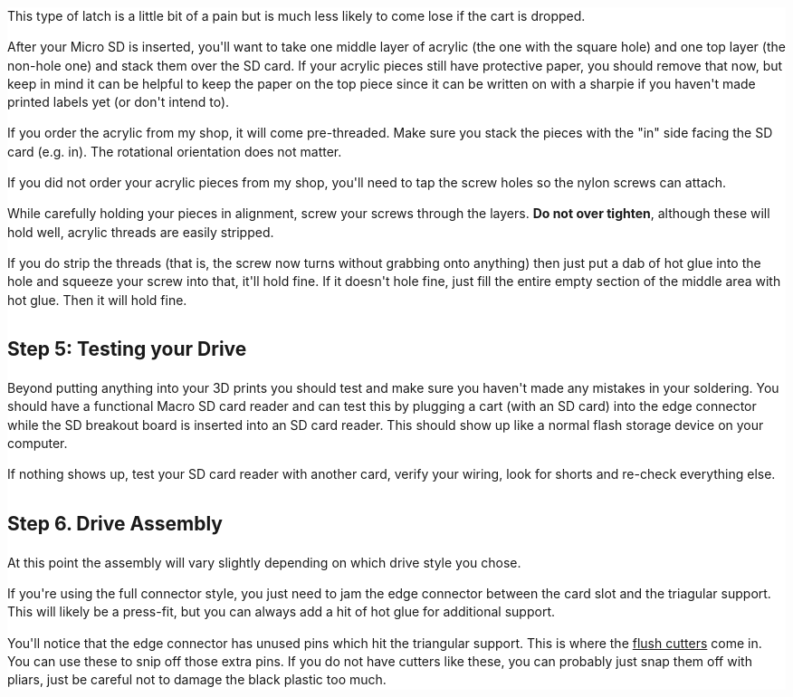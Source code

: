 This type of latch is a little bit of a pain but is much less likely to come lose if the cart is dropped.

After your Micro SD is inserted, you'll want to take one middle layer of acrylic (the one with the square hole) and one
top layer (the non-hole one) and stack them over the SD card. If your acrylic pieces still have protective paper, you
should remove that now, but keep in mind it can be helpful to keep the paper on the top piece since it can be written
on with a sharpie if you haven't made printed labels yet (or don't intend to).

If you order the acrylic from my shop, it will come pre-threaded. Make sure you stack the pieces with the "in" side facing
the SD card (e.g. in). The rotational orientation does not matter.

If you did not order your acrylic pieces from my shop, you'll need to tap the screw holes so the nylon screws can attach.

While carefully holding your pieces in alignment, screw your screws through the layers. **Do not over tighten**, although
these will hold well, acrylic threads are easily stripped.

If you do strip the threads (that is, the screw now turns without grabbing onto anything) then just put a dab of hot glue
into the hole and squeeze your screw into that, it'll hold fine. If it doesn't hole fine, just fill the entire empty
section of the middle area with hot glue. Then it will hold fine.

## Step 5: Testing your Drive

Beyond putting anything into your 3D prints you should test and make sure you haven't made any mistakes in your soldering. 
You should have a functional Macro SD card reader and can test this by plugging a cart (with an SD card) 
into the edge connector while the SD breakout board is inserted into an SD card reader. This should show up like a normal
flash storage device on your computer.

If nothing shows up, test your SD card reader with another card, verify your wiring, look for shorts and re-check
everything else.

## Step 6. Drive Assembly

At this point the assembly will vary slightly depending on which drive style you chose. 

If you're using the full connector style, you just need to jam the edge connector between the card slot and the triagular
support. This will likely be a press-fit, but you can always add a hit of hot glue for additional support.

You'll notice that the edge connector has unused pins which hit the triangular support. This is where the [flush cutters](https://amzn.to/3LzG4Sp) 
come in. You can use these to snip off those extra pins. If you do not have cutters like these, you can probably just snap
them off with pliars, just be careful not to damage the black plastic too much.
